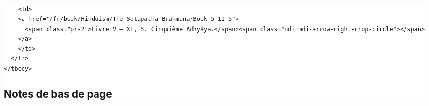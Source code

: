         <td>
        <a href="/fr/book/Hinduism/The_Satapatha_Brahmana/Book_5_11_5">
          <span class="pr-2">Livre V — XI, 5. Cinquième Adhyâya.</span><span class="mdi mdi-arrow-right-drop-circle"></span>
        </a>
        </td>
      </tr>
    </tbody>
  </table>
</figure>

## Notes de bas de page

[^190]: 50:3 Pour une autre version de cette légende, voir Gopatha-Brâhma<i>n</i>a I, 3, 6. Voir aussi la traduction du professeur Geldner dans Pischel et G.'s Vedische Studien II, p. 185.

[^191]: 50:4 Le professeur Geldner prend 'dhâvayâ<i>m</i> <i>k</i>akâra' dans un sens causal p. 51, 'er verursachte einen Anflauf' (il a fait en sorte que les gens se rassemblent, ou viennent à lui en foule). Sâya<i>n</i>a, cependant, le prend dans le même sens que nous l'avons fait, — ârtvi<i>g</i>yâya v<i>ri</i>ta<i>h</i> sann udagde<i>s</i>ân <i>g</i>agâma. Le Gopatha-Br., plus loin, fait la remarque 'sa vai gotamasya putra ûrdhva<i>m</i> v<i>ri</i>toऽdhâvît' (!).

[^192]: 51:1 Il n'est pas du tout certain que l'interprétation du paragraphe, telle qu'elle est adaptée ici, soit la bonne. Le professeur Geldner l'interprète ainsi : « Il (Udd.) avait emporté une pièce d'or ; car autrefois, les prêtres choisis qui rassemblaient une foule autour d'eux avaient l'habitude d'emporter une seule pièce d'or avec eux afin de proposer une énigme (ou un problème) chaque fois qu'ils avaient peur. » Le Gopatha-Br. a une lecture différente, qui est également loin d'être claire : — tasya ha nishka upâhito babhûva, upavâdâd bibhyato yo ma brâhma<i>n</i>oऽnû<i>k</i>âna upavadishyati tasmâ etam pradâsyâmîti ; — par lui une pièce d'or a été offerte (? par lui une plaque d'or avait été mise, c'est-à-dire portée autour du cou) par crainte de l'opprobre (?) : 'Je donnerai cela à tout brahmane érudit qui parlera contre moi', ainsi (pensait-il).

[^193]: 51:2 Ou alors, je vais juste découvrir quel genre d'homme il est.

[^194]: 52:1 Littéralement, qui sait quel (élément) dans les sacrifices de pleine et de nouvelle lune par lesquels . . .

[^195]: 52:2 Le mot « durbîri<i>n</i>âni » a une signification douteuse, l'étymologie proposée par Sâya<i>n</i>a n'ayant guère de prétention à être sérieusement prise en considération. Dans le Dict. de Saint-Pétersbourg, le sens « hérissé » lui est attribué, appliqué aux poils de la barbe.

[^196]: 53:1 Sâya<i>n</i>a prend 'upaguhya' dans le sens de 'l'ayant embrassé', ce qui est le sens du verbe en sanskrit classique ; — ta<i>m</i> Svaidâyanam upaguhya âliṅgya Uddâlakas tasmât sthânân ni<i>s</i><i>k</i>akrâma nishkrântavân. Le Gopatha-Br. a 'tad upayamya' (l'ayant pris) à la place. Svaidâyana ne voulait évidemment pas que les autres brahmanes sachent qu'il avait eu le dessus sur le Kurupa<i>ñ</i><i>k</i>âla.

[^197]: 53:2 ? Ou, pour le catéchiser ; Brahma svaya<i>m</i> vedâdya<i>h</i> brahmaputro brahmish<i>th</i>asya Gotamasya putra ity etad yathâv<i>ri</i>ttam eva, api to ya<i>h</i> purusha enam Uddâlakam upavalheta pradhâna<i>m</i> <i>s</i>resh<i>th</i>ya<i>m</i> (? <i>s</i>resh_th<i>a</i>m_) kuryât—varha valha prâdhânya iti dhâtu<i>h</i>\—asya purushasya mûrdhâ vipatet, alpa<i>g</i><i>ñ</i>ânasya âdhikyena viparyayagraha<i>n</i>ât tannimitta-<i>s</i>ira<i>h</i>patanam bhavatîty artha<i>h</i>, Sây.—Prof. Geldner traduit : « Celui qui veut le surpasser dans les questions (überfragen) doit se creuser la tête (muss sich den Kopf zerbrechen).

[^198]: 54:1 C'est-à-dire comme un élève (brahma<i>k</i>ârin) le ferait envers son maître.

[^199]: 54:2 À savoir le « sha<i>d</i>avatta », ou part composée de six « boutures », pour lesquelles voir I, 8, 1, 41 avec note.

[^200]: 54:3 Avec ces oblations, il n'y a pas de puroऽnuvâkyâ, mais seulement un yâ<i>g</i>yâ, ou formule d'offrande.

[^201]: 55:1 Alors que le verset gâyatrî se compose de 3 × 8 syllabes, le trish<i>t</i>ubh a 4 × 11 syllabes.

[^202]: 55:2 C'est-à-dire, verser le second dans le feu à un endroit immédiatement devant, ou à l'est, du premier.

[^203]: 55:3 C'est-à-dire les formules d'invitation et d'offrande utilisées pour l'oblation à Agni Svish<i>t</i>ak<i>ri</i>t ; voir partie i, p. 307, note 1.

[^204]: 55:4 Pour ce bouquet pris de l'herbe sacrificielle avant qu'elle ne soit étendue sur le sol de l'autel, et représentant symboliquement le Sacrificateur, voir I, 3, 3, 4 seqq.; et partie i, p. 84, note 2.

[^205]: 56:1 C'est-à-dire, lors du sacrifice de la Nouvelle Lune, avec le Sânnâyya, ou mélange de lait caillé aigre et de lait bouilli sucré. Le « iti » après « puro<i>d</i>â<i>s</i>ena » est pris par Sâya<i>n</i>a dans le sens de « <i>k</i>a » ; et bien que cela ne puisse être accepté, il n'est pas très facile de voir quelle force il peut avoir ici.


[^206]: 56:2 Au moment où la nourriture sacrificielle (havis) doit être placée sur le Vedi, les deux cuillères d'offrande, <i>g</i>uhû</i> et upabh<i>ri</i>t, sont remplies de ghee, puis placées, la première sur le bouquet de Prastara (posé sur le Vedi) avec le bol orienté vers l'est, et la seconde au nord de celui-ci sur l'herbe du Vedi ; une troisième cuillère, le dhruvâ, étant de nouveau placée au nord de l'upabh<i>ri</i>t. La première libation de ghee (âghâra) est faite à partir de la cuillère à tremper (sruva) ; mais vers p. 57 Pour faire la seconde libation, comme avant chacune des deux portions de beurre, la première des cinq offrandes préalables, ainsi qu'avant chacune des offrandes principales (lorsque, toutefois, des portions des plats sacrificiels respectifs sont ajoutées au ghee dans le <i>g</i>uhû), l'Adhvaryu prend les deux cuillères de la manière mentionnée, c'est-à-dire en les tenant ensemble des deux mains de manière à ce qu'elles soient parallèles l'une à l'autre, le bol du <i>g</i>uhû étant juste au-dessus de celui de l'upabh<i>ri</i>t sans le toucher. Tout en les tenant ainsi, il avance vers l'Âhavanîya et, après les autres rites nécessaires, verse l'oblation du <i>g</i>uhû, par-dessus le bec de l'upabh<i>ri</i>t, dans le feu. Lors de la quatrième offrande préalable, le ghee contenu dans l'upabh<i>ri</i>t est utilisé pour la première fois, la moitié étant versée dans le <i>g</i>uhû pour les deux dernières offrandes préalables, tandis que le reste est utilisé pour les offrandes postérieures.
[^207]: 57:1 Lorsque l'Adhvaryu se déplace de sa place derrière le Vedi (sur lequel le matériel sacrificiel est disposé) vers l'Âhavanîya p. 58 afin d'accomplir une offrande, il doit procéder de manière à constamment garder son pied gauche devant le droit ; tandis qu'en retournant à sa place, il garde le pied droit devant le gauche. Des deux manières de procéder mentionnées dans le paragraphe, la seconde est donc la bonne.
[^208]: 58:1 Tandis que l'Adhvaryu se tient à côté de l'Âhavanîya, prêt à faire l'offrande, il tient les cuillères contre son nombril jusqu'au moment où il doit verser l'oblation dans le feu.
[^209]: 58:2 L'appel de l'Adhvaryu est 'o<i>m</i> <i>s</i>râvaya' (fais-le entendre !) sur quoi l'Âgnîdhra répond 'astu <i>s</i>rausha<i>t</i>' (oui, puisse-t-il entendre !).
[^210]: 58:3 À savoir toute personne pour laquelle il (l'Adhvaryu) accomplit un sacrifice, p. 59 au cas où il (le prêtre) pense qu'il n'a pas été traité assez libéralement par son patron, ou pour une autre raison.
[^211]: 61:1 Le Tasâm sa<i>mtri</i>ptânâm âhutînâm bhoktâro devâh prîtâh santo hira<i>n</i>mayân hira<i>n</i>yavikârâm</i><i>s</i>k</i>amasàn ya<i>g</i>amânâya dâtu<i>m</i>yena pûrayante, Sây.
[^212]: 61:2 Cf. I, 7, 2, 7-10; et partie i, p. 192, note 1, où la procédure est expliquée.
[^213]: 61:3 On s'attendrait à un « iti » ici.
[^214]: 61:4 Selon Sâya<i>n</i>a, Ayasthû<i>n</i>a est le nom d'un <i>Ri</i>shi.
[^215]: 61:5 Littéralement, « seigneur de la maison » ou chef de famille — le titre du Sacrificateur lors des sessions sacrificielles.
[^216]: 62:1 C'est-à-dire, les dieux, les hommes, etc., Sây.
[^217]: 62:2 Sâya<i>n</i>a prend apparemment 'lelâyantî' dans le sens de 'englobant' (de lîyate, se blottir contre), — dîpyamânâ avayavai<i>h</i> <i>s</i>obhamânâ bhrâ<i>g</i>amânâ sarva<i>m</i> <i>g</i>agat svate<i>g</i>asâ prakâ<i>s</i>ayantî svakîyena te<i>g</i>a<i>h</i>pu<i>ñ</i><i>g</i>ena sarvam â<i>s</i>lishyantî atish<i>th</i>at sthitavatî.
[^218]: 64:1 Je lis 'push<i>t</i>i<i>h</i>' au lieu de 'push<i>t</i>im. Sâya<i>n</i>a le prend ainsi : quelle que soit la prospérité que Sarasvatî, le seigneur de la prospérité, m'a prise, puisse-t-il m'accorder cette prospérité !
[^219]: 65:1 Sâya<i>n</i>a fournit des « vi<i>s</i>ish<i>t</i>ân », du bétail doté de forme.
[^220]: 65:2 C'est-à-dire le nombre ordinaire de sâmidhenîs lors d'un ish<i>t</i>i, à savoir onze versets, dont le premier et le dernier sont récités trois fois chacun. Voir partie i, p. 102, note 1 ; p. 112, note 1.
[^221]: 65:3 C'est-à-dire que les formules — à l'exception du « om » final des formules invitatoires, de l'introduction « ye ya<i>g</i>âmahe » et du « vaushat<i>t</i> » final des formules d'offrande — sont prononcées à voix basse.
[^222]: 66:1 C'est-à-dire les Vedâṅgas, c'est-à-dire les membres, ou sciences supplémentaires, du Véda.
[^223]: 66:2 C'est-à-dire que sa mort prochaine le délivrera une fois pour toutes de l'existence mondaine et de son cycle constamment répété de naissances et de morts.
[^224]: 66:3 C'est-à-dire de l'esprit du monde (impersonnel).
[^225]: 66:4 Dans le texte, les deux mots ne sont pas composés, mais sont en apposition l'un à l'autre (le feu étant la porte de B.), avec cependant à peu près la même force qu'un mot composé. Cf. [XII, 2, 2, 2](Book_5_12_2#v12_2_2_2) gâdham (eva) pratish<i>th</i>â (un point d'appui constitué d'un gué), et ib. [9](Book_5_12_2#v12_2_2_9) gâdha-pratish<i>th</i>a, 'gué-point d'appui'.
[^226]: 68 : 1 Voir [XI, 1, 2, 4](Book_5_11_1#v11_1_2_4) ;—tad asya ya<i>g</i><i>ñ</i>asya pra<i>g</i>ananam pra<i>g</i>otpattisâdhanam.
[^227]: 68:2 L'explication de Sâya<i>n</i>a du terme « sa<i>m</i>kasuka » (? cassé, affecté de lacunes) n'est pas disponible en raison d'une omission dans le MS. Ind. Off. 1071.